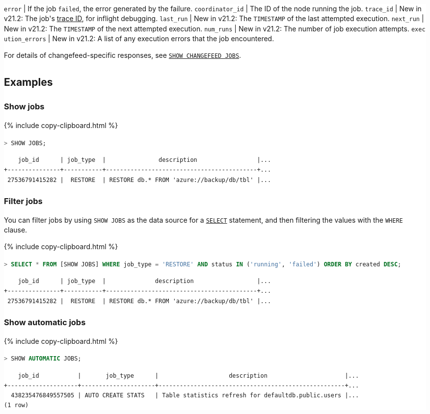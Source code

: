 `error` | If the job `failed`, the error generated by the failure.
`coordinator_id` | The ID of the node running the job.
`trace_id` | <span class="version-tag">New in v21.2:</span> The job's [trace ID](show-trace.html#trace-description), for inflight debugging.
`last_run` | <span class="version-tag">New in v21.2:</span> The `TIMESTAMP` of the last attempted execution.
`next_run` | <span class="version-tag">New in v21.2:</span> The `TIMESTAMP` of the next attempted execution.
`num_runs` | <span class="version-tag">New in v21.2:</span> The number of job execution attempts.
`execution_errors` | <span class="version-tag">New in v21.2:</span> A list of any execution errors that the job encountered.

For details of changefeed-specific responses, see [`SHOW CHANGEFEED JOBS`](#show-changefeed-jobs).

## Examples

### Show jobs

{% include copy-clipboard.html %}
~~~ sql
> SHOW JOBS;
~~~

~~~
    job_id      | job_type  |               description                 |...
+---------------+-----------+-------------------------------------------+...
 27536791415282 |  RESTORE  | RESTORE db.* FROM 'azure://backup/db/tbl' |...
~~~

### Filter jobs

You can filter jobs by using `SHOW JOBS` as the data source for a [`SELECT`](select-clause.html) statement, and then filtering the values with the `WHERE` clause.

{% include copy-clipboard.html %}
~~~ sql
> SELECT * FROM [SHOW JOBS] WHERE job_type = 'RESTORE' AND status IN ('running', 'failed') ORDER BY created DESC;
~~~

~~~
    job_id      | job_type  |              description                  |...
+---------------+-----------+-------------------------------------------+...
 27536791415282 |  RESTORE  | RESTORE db.* FROM 'azure://backup/db/tbl' |...

~~~

### Show automatic jobs

{% include copy-clipboard.html %}
~~~ sql
> SHOW AUTOMATIC JOBS;
~~~

~~~
    job_id           |       job_type      |                    description                      |...
+--------------------+---------------------+-----------------------------------------------------+...
  438235476849557505 | AUTO CREATE STATS   | Table statistics refresh for defaultdb.public.users |...
(1 row)
~~~
